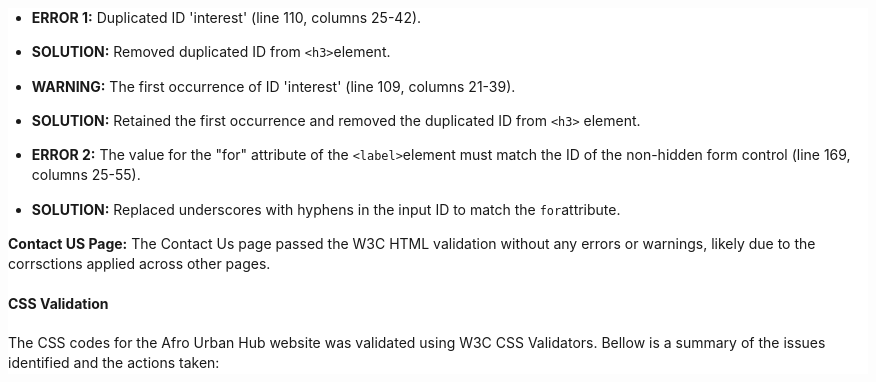 * **ERROR 1:** Duplicated ID 'interest' (line 110, columns 25-42).
* **SOLUTION:** Removed duplicated ID from `<h3>`element. 

* **WARNING:** The first occurrence of ID 'interest' (line 109, columns 21-39).
* **SOLUTION:** Retained the first occurrence and removed the duplicated ID from `<h3>` element.

* **ERROR 2:** The value for the "for" attribute of the `<label>`element must match the ID of the non-hidden form control (line 169, columns 25-55).
* **SOLUTION:** Replaced underscores with hyphens in the input ID to match the `for`attribute.


**Contact US Page:** 
The Contact Us page passed the W3C HTML validation without any errors or warnings, likely due to the corrsctions applied across other pages.

#### CSS Validation

The CSS codes for the Afro Urban Hub website was validated using W3C CSS Validators. Bellow is a summary of the issues identified and the actions taken:
